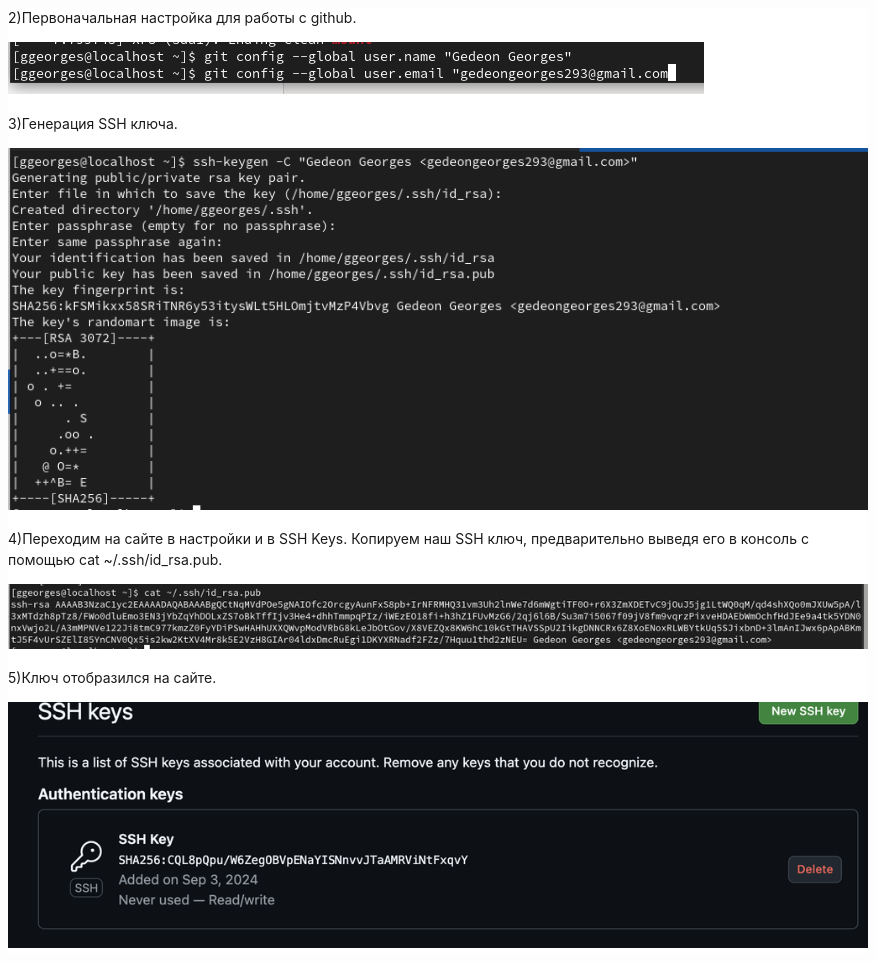 2)Первоначальная настройка для работы с github.

![Настройка](image/24.png)

3)Генерация SSH ключа.

![Ключ](image/25.png)

4)Переходим на сайте в настройки и в SSH Keys. Копируем наш SSH ключ, предварительно выведя его в консоль с помощью cat ~/.ssh/id_rsa.pub.

![Вывод ключа в терминале](image/26.png)


5)Ключ отобразился на сайте.

![Ключ](image/27.png)
